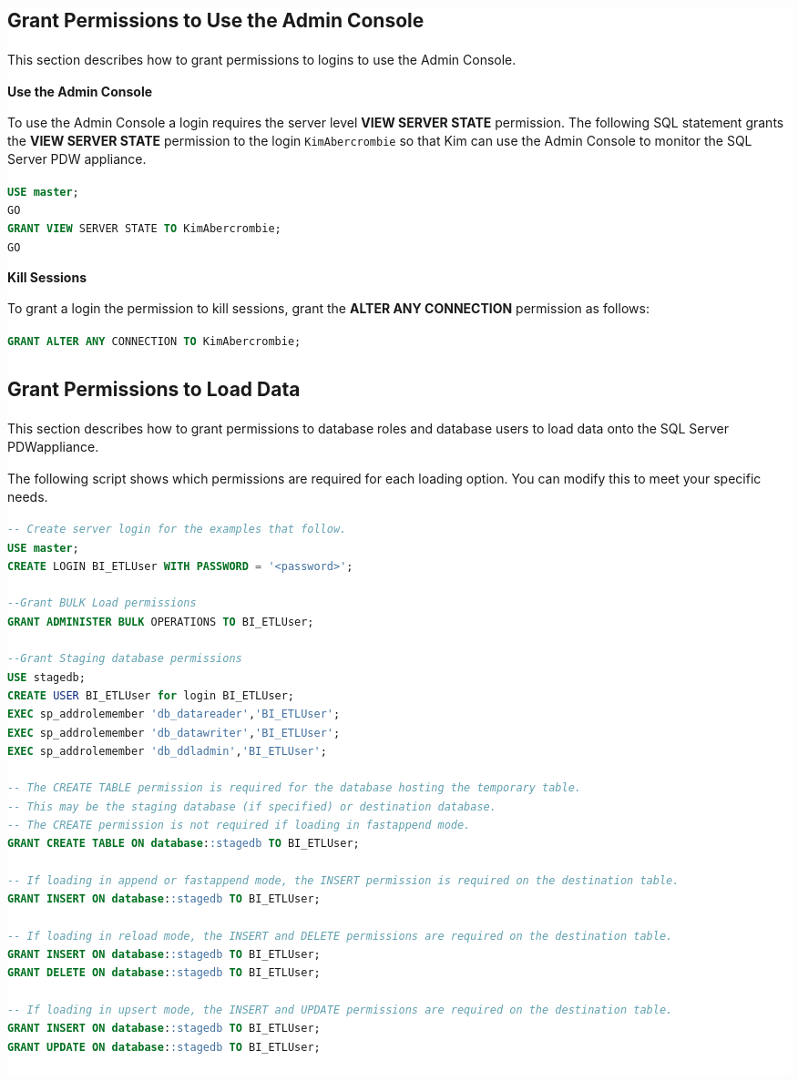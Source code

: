 ## Grant Permissions to Use the Admin Console
This section describes how to grant permissions to logins to use the Admin Console.  
  
**Use the Admin Console**  
  
To use the Admin Console a login requires the server level **VIEW SERVER STATE** permission. The following SQL statement grants the **VIEW SERVER STATE** permission to the login `KimAbercrombie` so that Kim can use the Admin Console to monitor the SQL Server PDW appliance.  
  
```sql  
USE master;  
GO  
GRANT VIEW SERVER STATE TO KimAbercrombie;  
GO  
```  
  
**Kill Sessions**  
  
To grant a login the permission to kill sessions, grant the **ALTER ANY CONNECTION** permission as follows:  
  
```sql  
GRANT ALTER ANY CONNECTION TO KimAbercrombie;  
```  
  
## Grant Permissions to Load Data
This section describes how to grant permissions to database roles and database users to load data onto the SQL Server PDWappliance.  
  
The following script shows which permissions are required for each loading option. You can modify this to meet your specific needs.  
  
```sql  
-- Create server login for the examples that follow.  
USE master;  
CREATE LOGIN BI_ETLUser WITH PASSWORD = '<password>';  
  
--Grant BULK Load permissions   
GRANT ADMINISTER BULK OPERATIONS TO BI_ETLUser;  
  
--Grant Staging database permissions  
USE stagedb;  
CREATE USER BI_ETLUser for login BI_ETLUser;  
EXEC sp_addrolemember 'db_datareader','BI_ETLUser';  
EXEC sp_addrolemember 'db_datawriter','BI_ETLUser';  
EXEC sp_addrolemember 'db_ddladmin','BI_ETLUser';  
  
-- The CREATE TABLE permission is required for the database hosting the temporary table.  
-- This may be the staging database (if specified) or destination database.   
-- The CREATE permission is not required if loading in fastappend mode.  
GRANT CREATE TABLE ON database::stagedb TO BI_ETLUser;  
  
-- If loading in append or fastappend mode, the INSERT permission is required on the destination table.  
GRANT INSERT ON database::stagedb TO BI_ETLUser;  
  
-- If loading in reload mode, the INSERT and DELETE permissions are required on the destination table.  
GRANT INSERT ON database::stagedb TO BI_ETLUser;  
GRANT DELETE ON database::stagedb TO BI_ETLUser;  
  
-- If loading in upsert mode, the INSERT and UPDATE permissions are required on the destination table.  
GRANT INSERT ON database::stagedb TO BI_ETLUser;  
GRANT UPDATE ON database::stagedb TO BI_ETLUser;  
  
```
